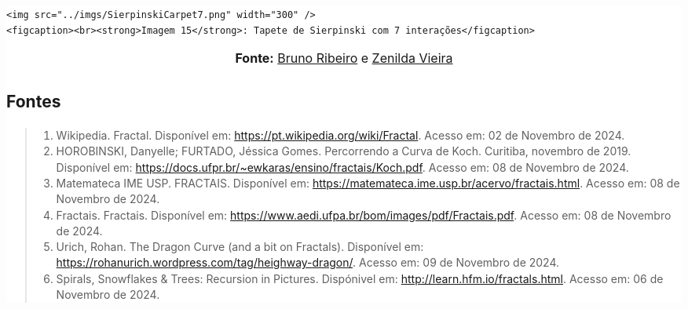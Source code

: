     <img src="../imgs/SierpinskiCarpet7.png" width="300" />
    <figcaption><br><strong>Imagem 15</strong>: Tapete de Sierpinski com 7 interações</figcaption>
  </figure>
  <font size="3"><p style="text-align: center"><b>Fonte:</b>  <a href="https://github.com/BrunoRiibeiro">Bruno Ribeiro</a> e <a href="https://github.com/zenildavieira">Zenilda Vieira</a></font>
</div>

## Fontes

> 1. Wikipedia. Fractal. Disponível em: <https://pt.wikipedia.org/wiki/Fractal>. Acesso em: 02 de Novembro de 2024.
> 2. HOROBINSKI, Danyelle; FURTADO, Jéssica Gomes. Percorrendo a Curva de Koch. Curitiba, novembro de 2019. Disponível em: <https://docs.ufpr.br/~ewkaras/ensino/fractais/Koch.pdf>. Acesso em: 08 de Novembro de 2024.
> 3. Matemateca IME USP. FRACTAIS. Disponível em: <https://matemateca.ime.usp.br/acervo/fractais.html>. Acesso em: 08 de Novembro de 2024.
> 4. Fractais. Fractais. Disponível em: <https://www.aedi.ufpa.br/bom/images/pdf/Fractais.pdf>. Acesso em: 08 de Novembro de 2024.
> 5. Urich, Rohan. The Dragon Curve (and a bit on Fractals). Disponível em: <https://rohanurich.wordpress.com/tag/heighway-dragon/>. Acesso em: 09 de Novembro de 2024.
> 6. Spirals, Snowflakes & Trees: Recursion in Pictures. Dispónivel em: <http://learn.hfm.io/fractals.html>. Acesso em: 06 de Novembro de 2024.
